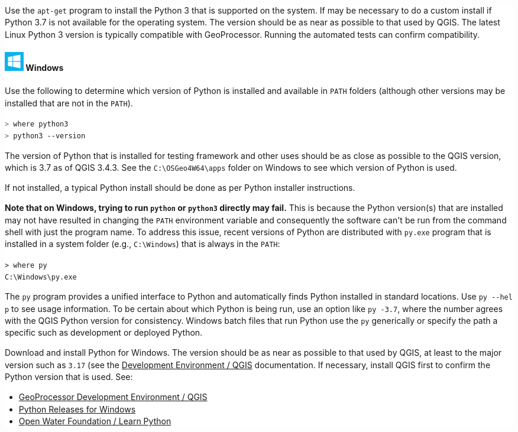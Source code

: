 Use the `apt-get` program to install the Python 3 that is supported on the system.
If may be necessary to do a custom install if Python 3.7 is not available for the operating system.
The version should be as near as possible to that used by QGIS.
The latest Linux Python 3 version is typically compatible with GeoProcessor.
Running the automated tests can confirm compatibility.

#### ![Windows](../images/windows-32.png) Windows ####

Use the following to determine which version of Python is installed and available in `PATH` folders
(although other versions may be installed that are not in the `PATH`).

```sh
> where python3
> python3 --version
```

The version of Python that is installed for testing framework and other uses
should be as close as possible to the QGIS version, which is 3.7 as of QGIS 3.4.3.
See the `C:\OSGeo4W64\apps` folder on Windows to see which version of Python is used.

If not installed, a typical Python install should be done as per Python installer instructions.

**Note that on Windows, trying to run `python` or `python3` directly may fail.**
This is because the Python version(s) that are installed may not have resulted in changing the `PATH`
environment variable and consequently the software can't be run from the command shell with just the program name.
To address this issue, recent versions of Python are distributed with `py.exe` program that is installed in
a system folder (e.g., `C:\Windows`) that is always in the `PATH`:

```
> where py
C:\Windows\py.exe
```

The `py` program provides a unified interface to Python and automatically finds Python installed in standard locations.
Use `py --help` to see usage information.
To be certain about which Python is being run, use an option like `py -3.7`,
where the number agrees with the QGIS Python version for consistency.
Windows batch files that run Python use the `py` generically
or specify the path a specific such as development or deployed Python.

Download and install Python for Windows.
The version should be as near as possible to that used by QGIS, at least to the major version such as `3.17`
(see the [Development Environment / QGIS](qgis.md) documentation.
If necessary, install QGIS first to confirm the Python version that is used.  See:

*   [GeoProcessor Development Environment / QGIS](qgis.md)
*   [Python Releases for Windows](https://www.python.org/downloads/windows/)
*   [Open Water Foundation / Learn Python](http://learn.openwaterfoundation.org/owf-learn-python/dev-env/python/python/)
